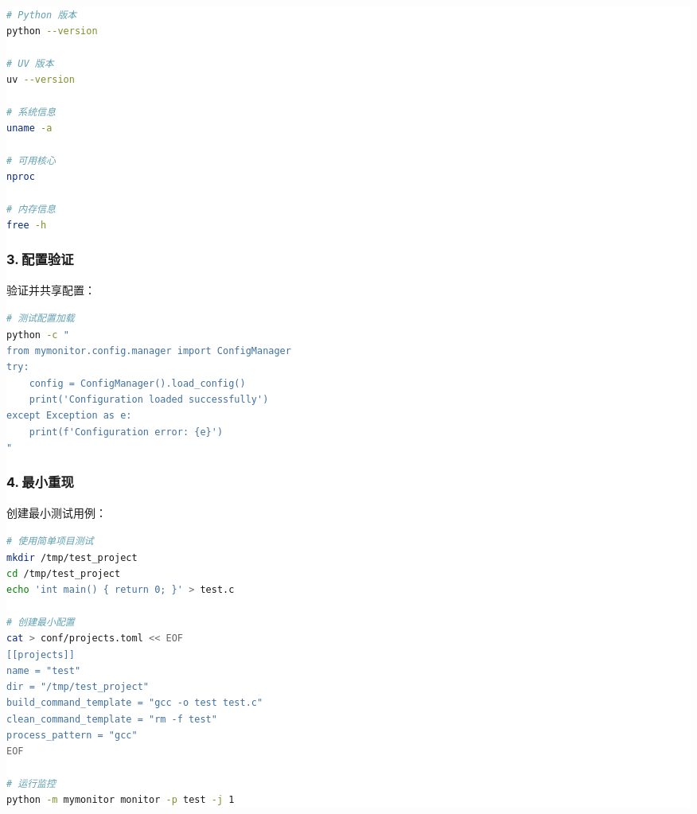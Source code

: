 ```bash
# Python 版本
python --version

# UV 版本
uv --version

# 系统信息
uname -a

# 可用核心
nproc

# 内存信息
free -h
```

### 3. 配置验证

验证并共享配置：

```bash
# 测试配置加载
python -c "
from mymonitor.config.manager import ConfigManager
try:
    config = ConfigManager().load_config()
    print('Configuration loaded successfully')
except Exception as e:
    print(f'Configuration error: {e}')
"
```

### 4. 最小重现

创建最小测试用例：

```bash
# 使用简单项目测试
mkdir /tmp/test_project
cd /tmp/test_project
echo 'int main() { return 0; }' > test.c

# 创建最小配置
cat > conf/projects.toml << EOF
[[projects]]
name = "test"
dir = "/tmp/test_project"
build_command_template = "gcc -o test test.c"
clean_command_template = "rm -f test"
process_pattern = "gcc"
EOF

# 运行监控
python -m mymonitor monitor -p test -j 1
```
